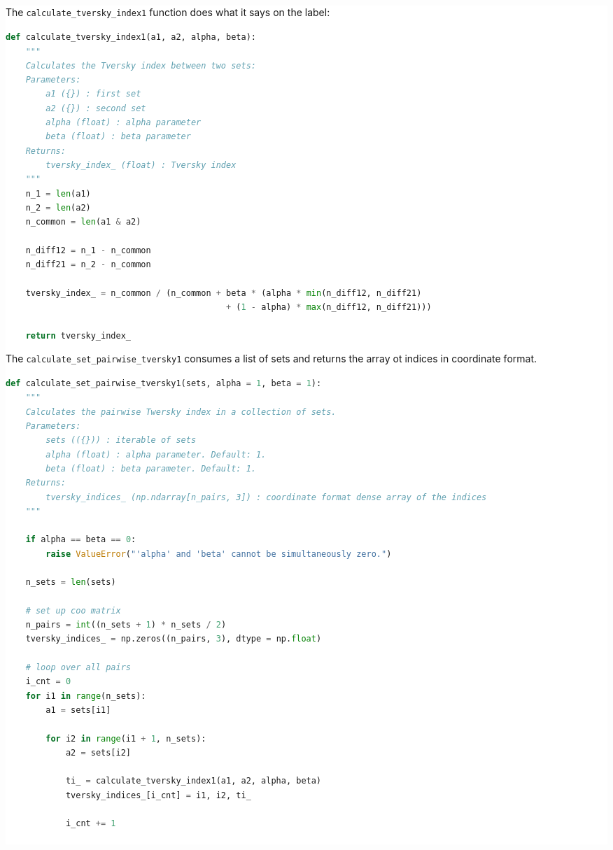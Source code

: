 The `calculate_tversky_index1` function does what it says on the label:


```python
def calculate_tversky_index1(a1, a2, alpha, beta):
    """
    Calculates the Tversky index between two sets:
    Parameters:
        a1 ({}) : first set
        a2 ({}) : second set
        alpha (float) : alpha parameter
        beta (float) : beta parameter
    Returns:
        tversky_index_ (float) : Tversky index
    """
    n_1 = len(a1)
    n_2 = len(a2)
    n_common = len(a1 & a2)
    
    n_diff12 = n_1 - n_common
    n_diff21 = n_2 - n_common
    
    tversky_index_ = n_common / (n_common + beta * (alpha * min(n_diff12, n_diff21) 
                                            + (1 - alpha) * max(n_diff12, n_diff21))) 
    
    return tversky_index_
```

The `calculate_set_pairwise_tversky1` consumes a list of sets and returns the array ot indices in coordinate format.


```python
def calculate_set_pairwise_tversky1(sets, alpha = 1, beta = 1):
    """
    Calculates the pairwise Twersky index in a collection of sets.
    Parameters:
        sets (({})) : iterable of sets
        alpha (float) : alpha parameter. Default: 1.
        beta (float) : beta parameter. Default: 1.
    Returns:
        tversky_indices_ (np.ndarray[n_pairs, 3]) : coordinate format dense array of the indices 
    """
    
    if alpha == beta == 0:
        raise ValueError("'alpha' and 'beta' cannot be simultaneously zero.")
    
    n_sets = len(sets)
    
    # set up coo matrix
    n_pairs = int((n_sets + 1) * n_sets / 2)
    tversky_indices_ = np.zeros((n_pairs, 3), dtype = np.float)
    
    # loop over all pairs
    i_cnt = 0
    for i1 in range(n_sets):
        a1 = sets[i1]
        
        for i2 in range(i1 + 1, n_sets):
            a2 = sets[i2]
            
            ti_ = calculate_tversky_index1(a1, a2, alpha, beta)
            tversky_indices_[i_cnt] = i1, i2, ti_
           
            i_cnt += 1
            
```